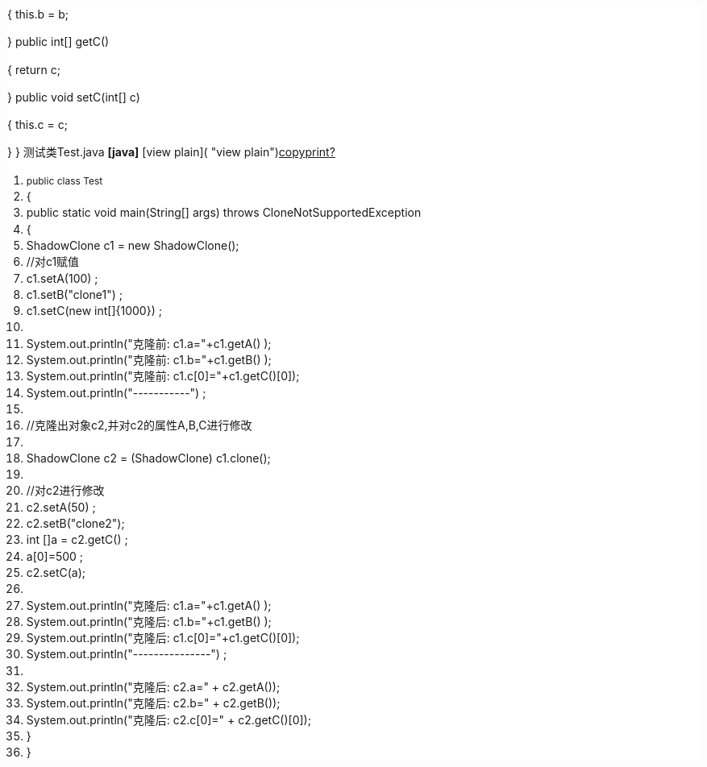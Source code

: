 {
this.b = b;

}
public int[] getC()

{
return c;

}
public void setC(int[] c)

{
this.c = c;

}
}
测试类Test.java
**[java]** [view plain]( "view plain")[copy]( "copy")[print]( "print")[?]( "?")

1. <span style="font-size:12px;">public class Test
1. {
1. public static void main(String[] args) throws CloneNotSupportedException
1. {
1. ShadowClone c1 = new ShadowClone();
1. //对c1赋值
1. c1.setA(100) ;
1. c1.setB("clone1") ;
1. c1.setC(new int[]{1000}) ;
1.
1. System.out.println("克隆前: c1.a="+c1.getA() );
1. System.out.println("克隆前: c1.b="+c1.getB() );
1. System.out.println("克隆前: c1.c[0]="+c1.getC()[0]);
1. System.out.println("-----------") ;
1.
1. //克隆出对象c2,并对c2的属性A,B,C进行修改
1.
1. ShadowClone c2 = (ShadowClone) c1.clone();
1.
1. //对c2进行修改
1. c2.setA(50) ;
1. c2.setB("clone2");
1. int []a = c2.getC() ;
1. a[0]=500 ;
1. c2.setC(a);
1.
1. System.out.println("克隆后: c1.a="+c1.getA() );
1. System.out.println("克隆后: c1.b="+c1.getB() );
1. System.out.println("克隆后: c1.c[0]="+c1.getC()[0]);
1. System.out.println("---------------") ;
1.
1. System.out.println("克隆后: c2.a=" + c2.getA());
1. System.out.println("克隆后: c2.b=" + c2.getB());
1. System.out.println("克隆后: c2.c[0]=" + c2.getC()[0]);
1. }
1. }</span>

